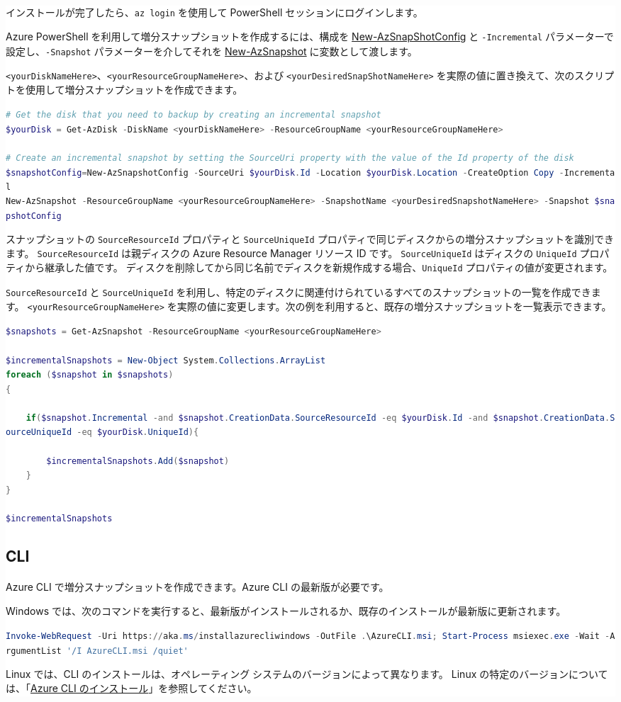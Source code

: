 インストールが完了したら、`az login` を使用して PowerShell セッションにログインします。

Azure PowerShell を利用して増分スナップショットを作成するには、構成を [New-AzSnapShotConfig](https://docs.microsoft.com/powershell/module/az.compute/new-azsnapshotconfig?view=azps-2.7.0) と `-Incremental` パラメーターで設定し、`-Snapshot` パラメーターを介してそれを [New-AzSnapshot](https://docs.microsoft.com/powershell/module/az.compute/new-azsnapshot?view=azps-2.7.0) に変数として渡します。

`<yourDiskNameHere>`、`<yourResourceGroupNameHere>`、および `<yourDesiredSnapShotNameHere>` を実際の値に置き換えて、次のスクリプトを使用して増分スナップショットを作成できます。

```PowerShell
# Get the disk that you need to backup by creating an incremental snapshot
$yourDisk = Get-AzDisk -DiskName <yourDiskNameHere> -ResourceGroupName <yourResourceGroupNameHere>

# Create an incremental snapshot by setting the SourceUri property with the value of the Id property of the disk
$snapshotConfig=New-AzSnapshotConfig -SourceUri $yourDisk.Id -Location $yourDisk.Location -CreateOption Copy -Incremental 
New-AzSnapshot -ResourceGroupName <yourResourceGroupNameHere> -SnapshotName <yourDesiredSnapshotNameHere> -Snapshot $snapshotConfig 
```

スナップショットの `SourceResourceId` プロパティと `SourceUniqueId` プロパティで同じディスクからの増分スナップショットを識別できます。 `SourceResourceId` は親ディスクの Azure Resource Manager リソース ID です。 `SourceUniqueId` はディスクの `UniqueId` プロパティから継承した値です。 ディスクを削除してから同じ名前でディスクを新規作成する場合、`UniqueId` プロパティの値が変更されます。

`SourceResourceId` と `SourceUniqueId` を利用し、特定のディスクに関連付けられているすべてのスナップショットの一覧を作成できます。 `<yourResourceGroupNameHere>` を実際の値に変更します。次の例を利用すると、既存の増分スナップショットを一覧表示できます。

```PowerShell
$snapshots = Get-AzSnapshot -ResourceGroupName <yourResourceGroupNameHere>

$incrementalSnapshots = New-Object System.Collections.ArrayList
foreach ($snapshot in $snapshots)
{
    
    if($snapshot.Incremental -and $snapshot.CreationData.SourceResourceId -eq $yourDisk.Id -and $snapshot.CreationData.SourceUniqueId -eq $yourDisk.UniqueId){

        $incrementalSnapshots.Add($snapshot)
    }
}

$incrementalSnapshots
```

## <a name="cli"></a>CLI

Azure CLI で増分スナップショットを作成できます。Azure CLI の最新版が必要です。 

Windows では、次のコマンドを実行すると、最新版がインストールされるか、既存のインストールが最新版に更新されます。
```PowerShell
Invoke-WebRequest -Uri https://aka.ms/installazurecliwindows -OutFile .\AzureCLI.msi; Start-Process msiexec.exe -Wait -ArgumentList '/I AzureCLI.msi /quiet'
```
Linux では、CLI のインストールは、オペレーティング システムのバージョンによって異なります。  Linux の特定のバージョンについては、「[Azure CLI のインストール](https://docs.microsoft.com/cli/azure/install-azure-cli)」を参照してください。
